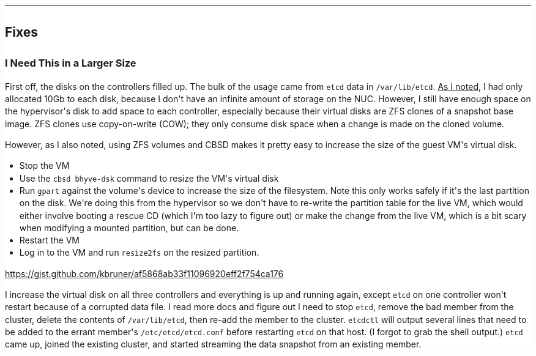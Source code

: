 
* * *




## Fixes





### I Need This in a Larger Size





First off, the disks on the controllers filled up. The bulk of the usage came from `etcd` data in `/var/lib/etcd`. [As I noted](https://productionwithscissors.run/2020/11/26/adventures-in-freebernetes-certs-certs-dns-more-certs/#creating-instances), I had only allocated 10Gb to each disk, because I don't have an infinite amount of storage on the NUC. However, I still have enough space on the hypervisor's disk to add space to each controller, especially because their virtual disks are ZFS clones of a snapshot base image. ZFS clones use copy-on-write (COW); they only consume disk space when a change is made on the cloned volume.





However, as I also noted, using ZFS volumes and CBSD makes it pretty easy to increase the size of the guest VM's virtual disk.





- Stop the VM
- Use the `cbsd bhyve-dsk` command to resize the VM's virtual disk
- Run `gpart` against the volume's device to increase the size of the filesystem. Note this only works safely if it's the last partition on the disk. We're doing this from the hypervisor so we don't have to re-write the partition table for the live VM, which would either involve booting a rescue CD (which I'm too lazy to figure out) or make the change from the live VM, which is a bit scary when modifying a mounted partition, but can be done.
- Restart the VM
- Log in to the VM and run `resize2fs` on the resized partition.





https://gist.github.com/kbruner/af5868ab33f11096920eff2f754ca176





I increase the virtual disk on all three controllers and everything is up and running again, except `etcd` on one controller won't restart because of a corrupted data file. I read more docs and figure out I need to stop `etcd`, remove the bad member from the cluster, delete the contents of `/var/lib/etcd`, then re-add the member to the cluster. `etcdctl` will output several lines that need to be added to the errant member's `/etc/etcd/etcd.conf` before restarting `etcd` on that host. (I forgot to grab the shell output.) `etcd` came up, joined the existing cluster, and started streaming the data snapshot from an existing member.
